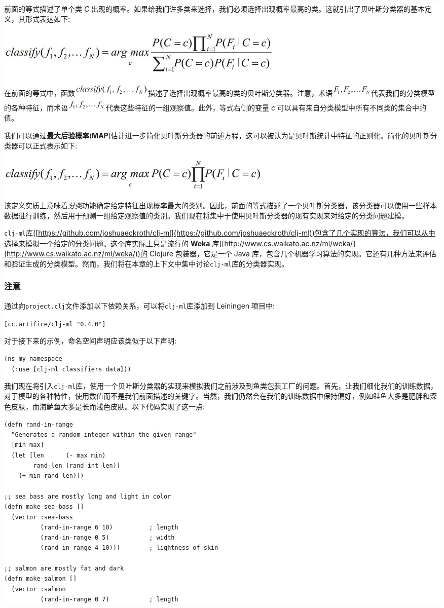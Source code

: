前面的等式描述了单个类 *C* 出现的概率。如果给我们许多类来选择，我们必须选择出现概率最高的类。这就引出了贝叶斯分类器的基本定义，其形式表达如下:

![Understanding the Bayesian classification](img/4351OS_03_80.jpg)

在前面的等式中，函数![Understanding the Bayesian classification](img/4351OS_03_81.jpg)描述了选择出现概率最高的类的贝叶斯分类器。注意，术语![Understanding the Bayesian classification](img/4351OS_03_82.jpg)代表我们的分类模型的各种特征，而术语![Understanding the Bayesian classification](img/4351OS_03_83.jpg)代表这些特征的一组观察值。此外，等式右侧的变量 *c* 可以具有来自分类模型中所有不同类的集合中的值。

我们可以通过**最大后验概率**(**MAP**)估计进一步简化贝叶斯分类器的前述方程，这可以被认为是贝叶斯统计中特征的正则化。简化的贝叶斯分类器可以正式表示如下:

![Understanding the Bayesian classification](img/4351OS_03_84.jpg)

该定义实质上意味着*分类*功能确定给定特征出现概率最大的类别。因此，前面的等式描述了一个贝叶斯分类器，该分类器可以使用一些样本数据进行训练，然后用于预测一组给定观察值的类别。我们现在将集中于使用贝叶斯分类器的现有实现来对给定的分类问题建模。

`clj-ml`库([https://github.com/joshuaeckroth/clj-ml](https://github.com/joshuaeckroth/clj-ml))包含了几个实现的算法，我们可以从中选择来模拟一个给定的分类问题。这个库实际上只是流行的 **Weka** 库([http://www.cs.waikato.ac.nz/ml/weka/](http://www.cs.waikato.ac.nz/ml/weka/))的 Clojure 包装器，它是一个 Java 库，包含几个机器学习算法的实现。它还有几种方法来评估和验证生成的分类模型。然而，我们将在本章的上下文中集中讨论`clj-ml`库的分类器实现。

### 注意

通过向`project.clj`文件添加以下依赖关系，可以将`clj-ml`库添加到 Leiningen 项目中:

```
[cc.artifice/clj-ml "0.4.0"]
```

对于接下来的示例，命名空间声明应该类似于以下声明:

```
(ns my-namespace
  (:use [clj-ml classifiers data]))
```

我们现在将引入`clj-ml`库，使用一个贝叶斯分类器的实现来模拟我们之前涉及到鱼类包装工厂的问题。首先，让我们细化我们的训练数据，对于模型的各种特性，使用数值而不是我们前面描述的关键字。当然，我们仍然会在我们的训练数据中保持偏好，例如鲑鱼大多是肥胖和深色皮肤，而海鲈鱼大多是长而浅色皮肤。以下代码实现了这一点:

```
(defn rand-in-range
  "Generates a random integer within the given range"
  [min max]
  (let [len      (- max min)
        rand-len (rand-int len)]
    (+ min rand-len)))

;; sea bass are mostly long and light in color
(defn make-sea-bass []
  (vector :sea-bass
          (rand-in-range 6 10)          ; length
          (rand-in-range 0 5)           ; width
          (rand-in-range 4 10)))        ; lightness of skin

;; salmon are mostly fat and dark
(defn make-salmon []
  (vector :salmon
          (rand-in-range 0 7)           ; length
```